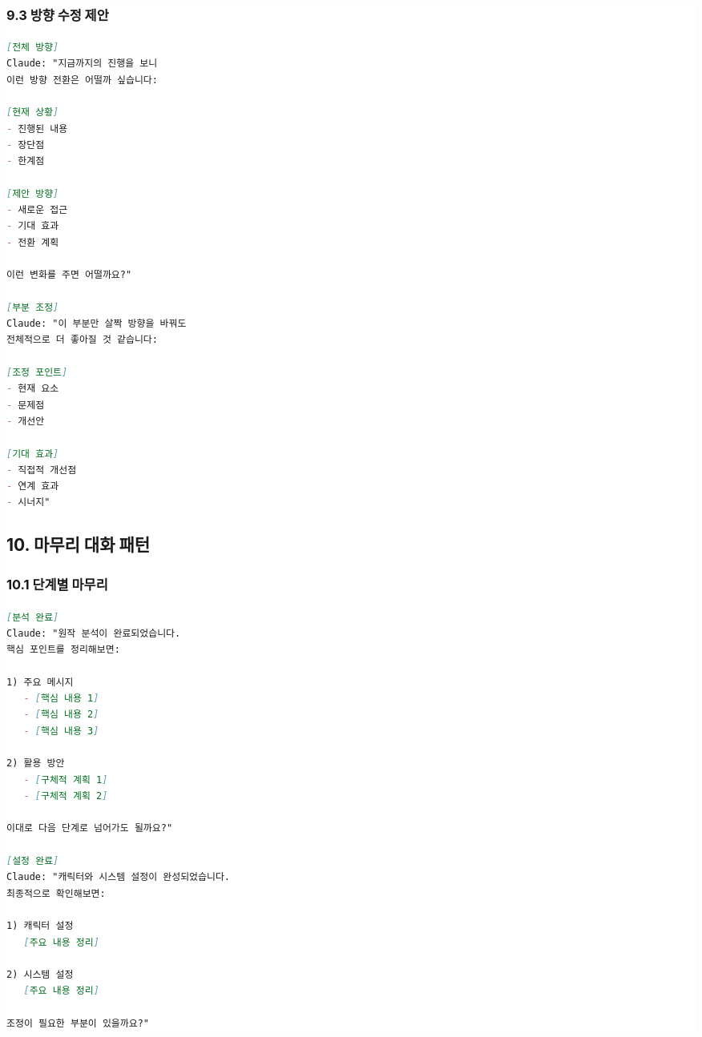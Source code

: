 ### 9.3 방향 수정 제안
```markdown
[전체 방향]
Claude: "지금까지의 진행을 보니
이런 방향 전환은 어떨까 싶습니다:

[현재 상황]
- 진행된 내용
- 장단점
- 한계점

[제안 방향]
- 새로운 접근
- 기대 효과
- 전환 계획

이런 변화를 주면 어떨까요?"

[부분 조정]
Claude: "이 부분만 살짝 방향을 바꿔도
전체적으로 더 좋아질 것 같습니다:

[조정 포인트]
- 현재 요소
- 문제점
- 개선안

[기대 효과]
- 직접적 개선점
- 연계 효과
- 시너지"
```

## 10. 마무리 대화 패턴

### 10.1 단계별 마무리
```markdown
[분석 완료]
Claude: "원작 분석이 완료되었습니다.
핵심 포인트를 정리해보면:

1) 주요 메시지
   - [핵심 내용 1]
   - [핵심 내용 2]
   - [핵심 내용 3]

2) 활용 방안
   - [구체적 계획 1]
   - [구체적 계획 2]

이대로 다음 단계로 넘어가도 될까요?"

[설정 완료]
Claude: "캐릭터와 시스템 설정이 완성되었습니다.
최종적으로 확인해보면:

1) 캐릭터 설정
   [주요 내용 정리]

2) 시스템 설정
   [주요 내용 정리]

조정이 필요한 부분이 있을까요?"
```